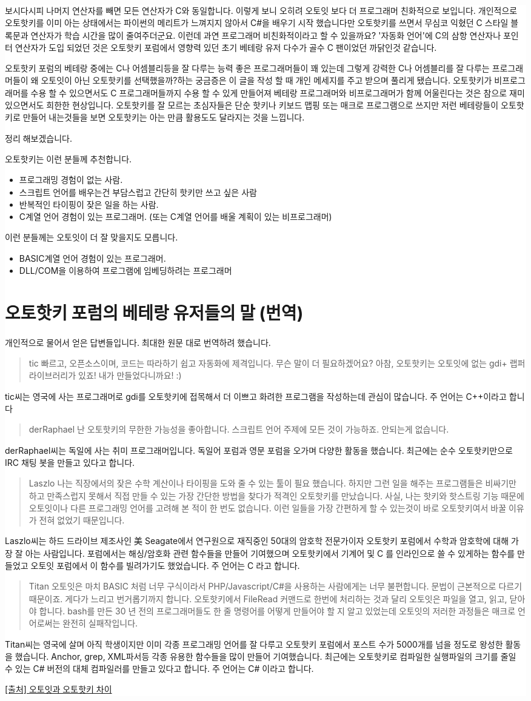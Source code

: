 보시다시피 나머지 연산자를 빼면 모든 연산자가 C와 동일합니다. 이렇게 보니 오히려 오토잇 보다 더 프로그래머 친화적으로 보입니다. 개인적으로 오토핫키를 이미 아는 상태에서는 파이썬의 메리트가 느껴지지 않아서 C#을 배우기 시작 했습니다만 오토핫키를 쓰면서 무심코 익혔던 C 스타일 블록문과 연산자가 학습 시간을 많이 줄여주더군요. 이런데 과연 프로그래머 비친화적이라고 할 수 있을까요? '자동화 언어'에 C의 삼항 연산자나 포인터 연산자가 도입 되었던 것은 오토핫키 포럼에서 영향력 있던 초기 베테랑 유저 다수가 골수 C 팬이었던 까닭인것 같습니다.

오토핫키 포럼의 베테랑 중에는 C나 어셈블리등을 잘 다루는 능력 좋은 프로그래머들이 꽤 있는데 그렇게 강력한 C나 어셈블리를 잘 다루는 프로그래머들이 왜 오토잇이 아닌 오토핫키를 선택했을까?하는 궁금증은 이 글을 작성 할 때 개인 메세지를 주고 받으며 풀리게 됐습니다. 오토핫키가 비프로그래머를 수용 할 수 있으면서도 C 프로그래머들까지 수용 할 수 있게 만들어져 베테랑 프로그래머와 비프로그래머가 함께 어울린다는 것은 참으로 재미 있으면서도 희한한 현상입니다. 오토핫키를 잘 모르는 초심자들은 단순 핫키나 키보드 맵핑 또는 매크로 프로그램으로 쓰지만 저런 베테랑들이 오토핫키로 만들어 내는것들을 보면 오토핫키는 아는 만큼 활용도도 달라지는 것을 느낍니다.

정리 해보겠습니다.

오토핫키는 이런 분들께 추천합니다.

- 프로그래밍 경험이 없는 사람.
- 스크립트 언어를 배우는건 부담스럽고 간단히 핫키만 쓰고 싶은 사람
- 반복적인 타이핑이 잦은 일을 하는 사람.
- C계열 언어 경험이 있는 프로그래머. (또는 C계열 언어를 배울 계획이 있는 비프로그래머)

이런 분들께는 오토잇이 더 잘 맞을지도 모릅니다.

- BASIC계열 언어 경험이 있는 프로그래머.
- DLL/COM을 이용하여 프로그램에 임베딩하려는 프로그래머

# 오토핫키 포럼의 베테랑 유저들의 말 (번역)

개인적으로 물어서 얻은 답변들입니다. 최대한 원문 대로 번역하려 했습니다.

>tic
빠르고, 오픈소스이며, 코드는 따라하기 쉽고 자동화에 제격입니다. 무슨 말이 더 필요하겠어요? 아참, 오토핫키는 오토잇에 없는 gdi+ 랩퍼 라이브러리가 있죠! 내가 만들었다니까요! :)

tic씨는 영국에 사는 프로그래머로 gdi를 오토핫키에 접목해서 더 이쁘고 화려한 프로그램을 작성하는데 관심이 많습니다. 주 언어는 C++이라고 합니다

> derRaphael
난 오토핫키의 무한한 가능성을 좋아합니다. 스크립트 언어 주제에 모든 것이 가능하죠. 안되는게 없습니다.

derRaphael씨는 독일에 사는 취미 프로그래머입니다. 독일어 포럼과 영문 포럼을 오가며 다양한 활동을 했습니다. 최근에는 순수 오토핫키만으로 IRC 채팅 봇을 만들고 있다고 합니다.

> Laszlo
나는 직장에서의 잦은 수학 계산이나 타이핑을 도와 줄 수 있는 툴이 필요 했습니다. 하지만 그런 일을 해주는 프로그램들은 비싸기만 하고 만족스럽지 못해서 직접 만들 수 있는 가장 간단한 방법을 찾다가 적격인 오토핫키를 만났습니다. 사실, 나는 핫키와 핫스트링 기능 때문에 오토잇이나 다른 프로그래밍 언어를 고려해 본 적이 한 번도 없습니다. 이런 일들을 가장 간편하게 할 수 있는것이 바로 오토핫키여서 바꿀 이유가 전혀 없었기 때문입니다.

Laszlo씨는 하드 드라이브 제조사인 美 Seagate에서 연구원으로 재직중인 50대의 암호학 전문가이자 오토핫키 포럼에서 수학과 암호학에 대해 가장 잘 아는 사람입니다. 포럼에서는 해싱/암호화 관련 함수들을 만들어 기여했으며 오토핫키에서 기계어 및 C 를 인라인으로 쓸 수 있게하는 함수를 만들었고 오토잇 포럼에서 이 함수를 빌려가기도 했었습니다. 주 언어는 C 라고 합니다.

> Titan
오토잇은 마치 BASIC 처럼 너무 구식이라서 PHP/Javascript/C#을 사용하는 사람에게는 너무 불편합니다. 문법이 근본적으로 다르기 때문이죠. 게다가 느리고 번거롭기까지 합니다. 오토핫키에서 FileRead 커맨드로 한번에 처리하는 것과 달리 오토잇은 파일을 열고, 읽고, 닫아야 합니다. bash를 만든 30 년 전의 프로그래머들도 한 줄 명령어를 어떻게 만들어야 할 지 알고 있었는데 오토잇의 저러한 과정들은 매크로 언어로써는 완전히 실패작입니다.

Titan씨는 영국에 살며 아직 학생이지만 이미 각종 프로그래밍 언어를 잘 다루고 오토핫키 포럼에서 포스트 수가 5000개를 넘을 정도로 왕성한 활동을 했습니다. Anchor, grep, XML파서등 각종 유용한 함수들을 많이 만들어 기여했습니다. 최근에는 오토핫키로 컴파일한 실행파일의 크기를 줄일 수 있는 C# 버전의 대체 컴파일러를 만들고 있다고 합니다. 주 언어는 C# 이라고 합니다.

[[출처] 오토잇과 오토핫키 차이](http://blog.naver.com/PostView.nhn?blogId=hihihichoi&logNo=20167629621)
